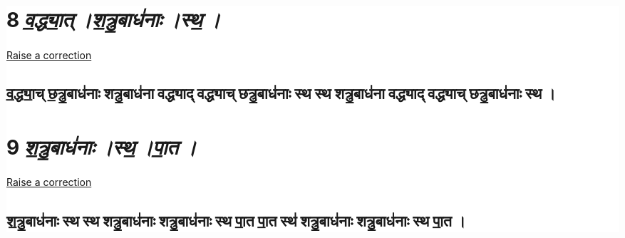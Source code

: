 
# 8  _व॒द्ध्या॒त् ।श॒त्रु॒बाध॑नाः ।स्थ॒ ।_ #  



 [Raise a correction](https://github.com/hvram1/baraha2unicode/issues/new?title=TS+1.8.12.3-8&body=%E0%A4%B5%E0%A5%92%E0%A4%A6%E0%A5%8D%E0%A4%A7%E0%A5%8D%E0%A4%AF%E0%A4%BE%E0%A5%92%E0%A4%A4%E0%A5%8D+%E0%A5%A4%E0%A4%B6%E0%A5%92%E0%A4%A4%E0%A5%8D%E0%A4%B0%E0%A5%81%E0%A5%92%E0%A4%AC%E0%A4%BE%E0%A4%A7%E0%A5%91%E0%A4%A8%E0%A4%BE%E0%A4%83+%E0%A5%A4%E0%A4%B8%E0%A5%8D%E0%A4%A5%E0%A5%92+%E0%A5%A4%0A%0A%0A%E0%A4%B5%E0%A5%92%E0%A4%A6%E0%A5%8D%E0%A4%A7%E0%A5%8D%E0%A4%AF%E0%A4%BE%E0%A5%92%E0%A4%9A%E0%A5%8D+%E0%A4%9B%E0%A5%92%E0%A4%A4%E0%A5%8D%E0%A4%B0%E0%A5%81%E0%A5%92%E0%A4%AC%E0%A4%BE%E0%A4%A7%E0%A5%91%E0%A4%A8%E0%A4%BE%E0%A4%83+%E0%A4%B6%E0%A4%A4%E0%A5%8D%E0%A4%B0%E0%A5%81%E0%A5%92%E0%A4%AC%E0%A4%BE%E0%A4%A7%E0%A5%91%E0%A4%A8%E0%A4%BE+%E0%A4%B5%E0%A4%A6%E0%A5%8D%E0%A4%A7%E0%A5%8D%E0%A4%AF%E0%A4%BE%E0%A4%A6%E0%A5%8D+%E0%A4%B5%E0%A4%A6%E0%A5%8D%E0%A4%A7%E0%A5%8D%E0%A4%AF%E0%A4%BE%E0%A4%9A%E0%A5%8D+%E0%A4%9B%E0%A4%A4%E0%A5%8D%E0%A4%B0%E0%A5%81%E0%A5%92%E0%A4%AC%E0%A4%BE%E0%A4%A7%E0%A5%91%E0%A4%A8%E0%A4%BE%E0%A4%83+%E0%A4%B8%E0%A5%8D%E0%A4%A5+%E0%A4%B8%E0%A5%8D%E0%A4%A5+%E0%A4%B6%E0%A4%A4%E0%A5%8D%E0%A4%B0%E0%A5%81%E0%A5%92%E0%A4%AC%E0%A4%BE%E0%A4%A7%E0%A5%91%E0%A4%A8%E0%A4%BE+%E0%A4%B5%E0%A4%A6%E0%A5%8D%E0%A4%A7%E0%A5%8D%E0%A4%AF%E0%A4%BE%E0%A4%A6%E0%A5%8D+%E0%A4%B5%E0%A4%A6%E0%A5%8D%E0%A4%A7%E0%A5%8D%E0%A4%AF%E0%A4%BE%E0%A4%9A%E0%A5%8D+%E0%A4%9B%E0%A4%A4%E0%A5%8D%E0%A4%B0%E0%A5%81%E0%A5%92%E0%A4%AC%E0%A4%BE%E0%A4%A7%E0%A5%91%E0%A4%A8%E0%A4%BE%E0%A4%83+%E0%A4%B8%E0%A5%8D%E0%A4%A5+%E0%A5%A4&labels=%E0%A4%A4%E0%A5%88%E0%A4%A4%E0%A5%8D%E0%A4%B0%E0%A4%BF%E0%A4%AF+%E0%A4%B8%E0%A4%82%E0%A4%B8%E0%A4%BF%E0%A4%A4%E0%A4%BE+%E0%A4%98%E0%A4%A8+%E0%A4%AA%E0%A4%BE%E0%A4%A0)

## व॒द्ध्या॒च् छ॒त्रु॒बाध॑नाः शत्रु॒बाध॑ना वद्ध्याद् वद्ध्याच् छत्रु॒बाध॑नाः स्थ स्थ शत्रु॒बाध॑ना वद्ध्याद् वद्ध्याच् छत्रु॒बाध॑नाः स्थ । ##


# 9  _श॒त्रु॒बाध॑नाः ।स्थ॒ ।पा॒त ।_ #  



 [Raise a correction](https://github.com/hvram1/baraha2unicode/issues/new?title=TS+1.8.12.3-9&body=%E0%A4%B6%E0%A5%92%E0%A4%A4%E0%A5%8D%E0%A4%B0%E0%A5%81%E0%A5%92%E0%A4%AC%E0%A4%BE%E0%A4%A7%E0%A5%91%E0%A4%A8%E0%A4%BE%E0%A4%83+%E0%A5%A4%E0%A4%B8%E0%A5%8D%E0%A4%A5%E0%A5%92+%E0%A5%A4%E0%A4%AA%E0%A4%BE%E0%A5%92%E0%A4%A4+%E0%A5%A4%0A%0A%0A%E0%A4%B6%E0%A5%92%E0%A4%A4%E0%A5%8D%E0%A4%B0%E0%A5%81%E0%A5%92%E0%A4%AC%E0%A4%BE%E0%A4%A7%E0%A5%91%E0%A4%A8%E0%A4%BE%E0%A4%83+%E0%A4%B8%E0%A5%8D%E0%A4%A5+%E0%A4%B8%E0%A5%8D%E0%A4%A5+%E0%A4%B6%E0%A4%A4%E0%A5%8D%E0%A4%B0%E0%A5%81%E0%A5%92%E0%A4%AC%E0%A4%BE%E0%A4%A7%E0%A5%91%E0%A4%A8%E0%A4%BE%E0%A4%83+%E0%A4%B6%E0%A4%A4%E0%A5%8D%E0%A4%B0%E0%A5%81%E0%A5%92%E0%A4%AC%E0%A4%BE%E0%A4%A7%E0%A5%91%E0%A4%A8%E0%A4%BE%E0%A4%83+%E0%A4%B8%E0%A5%8D%E0%A4%A5+%E0%A4%AA%E0%A4%BE%E0%A5%92%E0%A4%A4+%E0%A4%AA%E0%A4%BE%E0%A5%92%E0%A4%A4+%E0%A4%B8%E0%A5%8D%E0%A4%A5%E0%A5%91+%E0%A4%B6%E0%A4%A4%E0%A5%8D%E0%A4%B0%E0%A5%81%E0%A5%92%E0%A4%AC%E0%A4%BE%E0%A4%A7%E0%A5%91%E0%A4%A8%E0%A4%BE%E0%A4%83+%E0%A4%B6%E0%A4%A4%E0%A5%8D%E0%A4%B0%E0%A5%81%E0%A5%92%E0%A4%AC%E0%A4%BE%E0%A4%A7%E0%A5%91%E0%A4%A8%E0%A4%BE%E0%A4%83+%E0%A4%B8%E0%A5%8D%E0%A4%A5+%E0%A4%AA%E0%A4%BE%E0%A5%92%E0%A4%A4+%E0%A5%A4&labels=%E0%A4%A4%E0%A5%88%E0%A4%A4%E0%A5%8D%E0%A4%B0%E0%A4%BF%E0%A4%AF+%E0%A4%B8%E0%A4%82%E0%A4%B8%E0%A4%BF%E0%A4%A4%E0%A4%BE+%E0%A4%98%E0%A4%A8+%E0%A4%AA%E0%A4%BE%E0%A4%A0)

## श॒त्रु॒बाध॑नाः स्थ स्थ शत्रु॒बाध॑नाः शत्रु॒बाध॑नाः स्थ पा॒त पा॒त स्थ॑ शत्रु॒बाध॑नाः शत्रु॒बाध॑नाः स्थ पा॒त । ##

